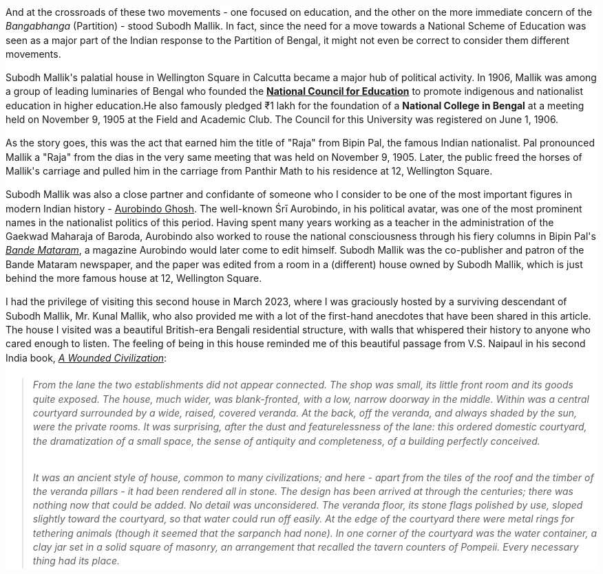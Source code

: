 And at the crossroads of these two movements - one focused on education, and the other on the more immediate concern of the _Bangabhanga_ (Partition) - stood Subodh Mallik. In fact, since the need for a move towards a National Scheme of Education was seen as a major part of the Indian response to the Partition of Bengal, it might not even be correct to consider them different movements.

Subodh Mallik's palatial house in Wellington Square in Calcutta became a major hub of political activity. In 1906, Mallik was among a group of leading luminaries of Bengal who founded the **[National Council for Education](https://en.wikipedia.org/wiki/National_Council_of_Education)** to promote indigenous and nationalist education in higher education.He also famously pledged ₹1 lakh for the foundation of a **National College in Bengal** at a meeting held on November 9, 1905 at the Field and Academic Club. The Council for this University was registered on June 1, 1906.

As the story goes, this was the act that earned him the title of "Raja" from Bipin Pal, the famous Indian nationalist. Pal pronounced Mallik a "Raja" from the dias in the very same meeting that was held on November 9, 1905. Later, the public freed the horses of Mallik's carriage and pulled him in the carriage from Panthir Math to his residence at 12, Wellington Square.

Subodh Mallik was also a close partner and confidante of someone who I consider to be one of the most important figures in modern Indian history - [Aurobindo Ghosh](https://en.wikipedia.org/wiki/Sri_Aurobindo). The well-known Śrī Aurobindo, in his political avatar, was one of the most prominent names in the nationalist politics of this period. Having spent many years working as a teacher in the administration of the Gaekwad Maharaja of Baroda, Aurobindo also worked to rouse the national consciousness through his fiery columns in Bipin Pal's _[Bande Mataram](https://auromaa.org/sri-aurobindo-ru/workings/sa/37_06_07/index_e.htm)_, a magazine Aurobindo would later come to edit himself. Subodh Mallik was the co-publisher and patron of the Bande Mataram newspaper, and the paper was edited from a room in a (different) house owned by Subodh Mallik, which is just behind the more famous house at 12, Wellington Square.

I had the privilege of visiting this second house in March 2023, where I was graciously hosted by a surviving descendant of Subodh Mallik, Mr. Kunal Mallik, who also provided me with a lot of the first-hand anecdotes that have been shared in this article. The house I visited was a beautiful British-era Bengali residential structure, with walls that whispered their history to anyone who cared enough to listen. The feeling of being in this house reminded me of this beautiful passage from V.S. Naipaul in his second India book, _[A Wounded Civilization](https://www.amazon.in/India-Civilization-V-S-Naipaul/dp/033052271X/ref=sr_1_1?keywords=a+wounded+civilization&qid=1687704554&sprefix=a+wounded+%2Caps%2C262&sr=8-1)_:


> ###### From the lane the two establishments did not appear connected. The shop was small, its little front room and its goods quite   exposed. The house, much wider, was blank-fronted, with a low, narrow doorway in the middle. Within was a central courtyard surrounded by a wide, raised, covered veranda. At the back, off the veranda, and always shaded by the sun, were the private rooms. It was surprising, after the dust and featurelessness of the lane: this ordered domestic courtyard, the dramatization of a small space, the sense of antiquity and completeness, of a building perfectly conceived.
>
> ###### It was an ancient style of house, common to many civilizations; and here - apart from the tiles of the roof and the timber of the veranda pillars - it had been rendered all in stone. The design has been arrived at through the centuries; there was nothing now that could be added. No detail was unconsidered. The veranda floor, its stone flags polished by use, sloped slightly toward the courtyard, so that water could run off easily. At the edge of the courtyard there were metal rings for tethering animals (though it seemed that the sarpanch had none). In one corner of the courtyard was the water container, a clay jar set in a solid square of masonry, an arrangement that recalled the tavern counters of Pompeii. Every necessary thing had its place.

